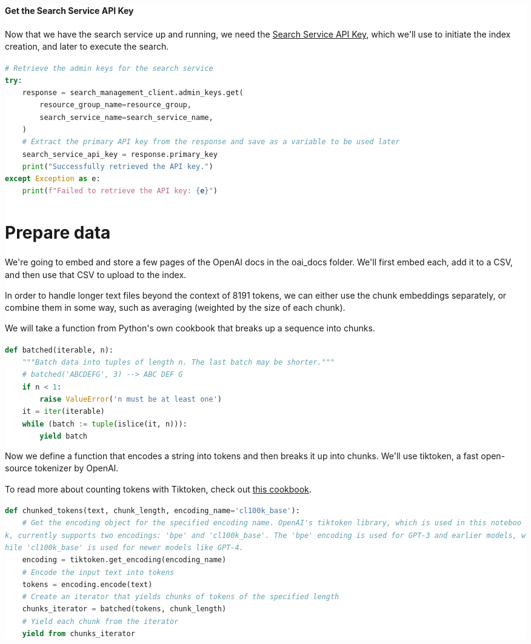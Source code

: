 #### Get the Search Service API Key
Now that we have the search service up and running, we need the [Search Service API Key](https://learn.microsoft.com/en-us/azure/search/search-security-api-keys?tabs=rest-use,portal-find,portal-query), which we'll use to initiate the index creation, and later to execute the search.


```python
# Retrieve the admin keys for the search service
try:
    response = search_management_client.admin_keys.get(
        resource_group_name=resource_group,
        search_service_name=search_service_name,
    )
    # Extract the primary API key from the response and save as a variable to be used later
    search_service_api_key = response.primary_key
    print("Successfully retrieved the API key.")
except Exception as e:
    print(f"Failed to retrieve the API key: {e}")
```

# Prepare data
We're going to embed and store a few pages of the OpenAI docs in the oai_docs folder. We'll first embed each, add it to a CSV, and then use that CSV to upload to the index.

In order to handle longer text files beyond the context of 8191 tokens, we can either use the chunk embeddings separately, or combine them in some way, such as averaging (weighted by the size of each chunk).

We will take a function from Python's own cookbook that breaks up a sequence into chunks.


```python
def batched(iterable, n):
    """Batch data into tuples of length n. The last batch may be shorter."""
    # batched('ABCDEFG', 3) --> ABC DEF G
    if n < 1:
        raise ValueError('n must be at least one')
    it = iter(iterable)
    while (batch := tuple(islice(it, n))):
        yield batch

```

Now we define a function that encodes a string into tokens and then breaks it up into chunks. We'll use tiktoken, a fast open-source tokenizer by OpenAI.

To read more about counting tokens with Tiktoken, check out [this cookbook](https://cookbook.openai.com/examples/how_to_count_tokens_with_tiktoken). 




```python
def chunked_tokens(text, chunk_length, encoding_name='cl100k_base'):
    # Get the encoding object for the specified encoding name. OpenAI's tiktoken library, which is used in this notebook, currently supports two encodings: 'bpe' and 'cl100k_base'. The 'bpe' encoding is used for GPT-3 and earlier models, while 'cl100k_base' is used for newer models like GPT-4.
    encoding = tiktoken.get_encoding(encoding_name)
    # Encode the input text into tokens
    tokens = encoding.encode(text)
    # Create an iterator that yields chunks of tokens of the specified length
    chunks_iterator = batched(tokens, chunk_length)
    # Yield each chunk from the iterator
    yield from chunks_iterator
```
